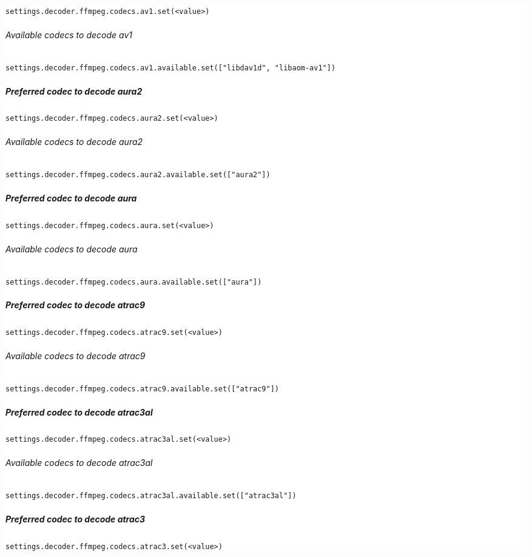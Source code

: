 ```liquidsoap
settings.decoder.ffmpeg.codecs.av1.set(<value>)
```

###### Available codecs to decode av1

```liquidsoap
settings.decoder.ffmpeg.codecs.av1.available.set(["libdav1d", "libaom-av1"])
```

##### Preferred codec to decode aura2

```liquidsoap
settings.decoder.ffmpeg.codecs.aura2.set(<value>)
```

###### Available codecs to decode aura2

```liquidsoap
settings.decoder.ffmpeg.codecs.aura2.available.set(["aura2"])
```

##### Preferred codec to decode aura

```liquidsoap
settings.decoder.ffmpeg.codecs.aura.set(<value>)
```

###### Available codecs to decode aura

```liquidsoap
settings.decoder.ffmpeg.codecs.aura.available.set(["aura"])
```

##### Preferred codec to decode atrac9

```liquidsoap
settings.decoder.ffmpeg.codecs.atrac9.set(<value>)
```

###### Available codecs to decode atrac9

```liquidsoap
settings.decoder.ffmpeg.codecs.atrac9.available.set(["atrac9"])
```

##### Preferred codec to decode atrac3al

```liquidsoap
settings.decoder.ffmpeg.codecs.atrac3al.set(<value>)
```

###### Available codecs to decode atrac3al

```liquidsoap
settings.decoder.ffmpeg.codecs.atrac3al.available.set(["atrac3al"])
```

##### Preferred codec to decode atrac3

```liquidsoap
settings.decoder.ffmpeg.codecs.atrac3.set(<value>)
```
